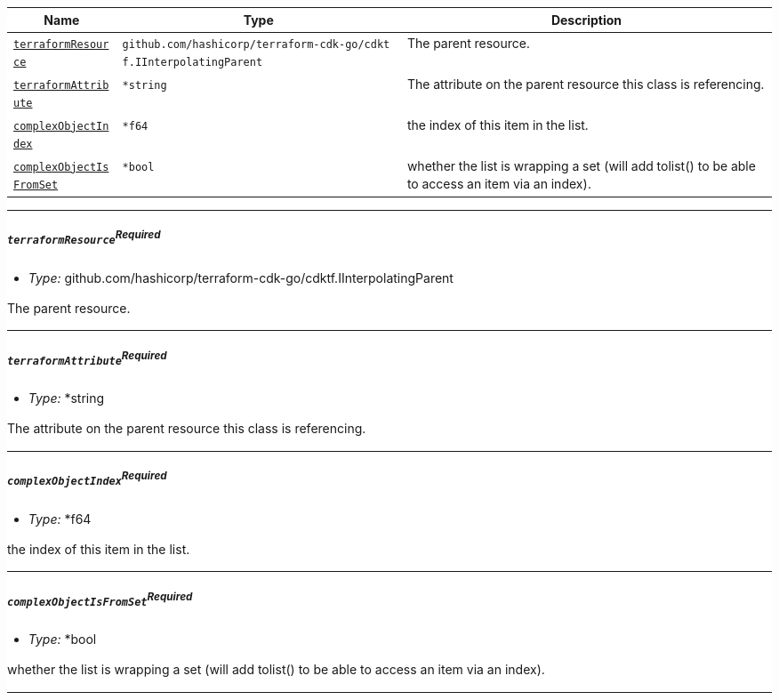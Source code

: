 | **Name** | **Type** | **Description** |
| --- | --- | --- |
| <code><a href="#@cdktf/provider-snowflake.dataSnowflakeSecrets.DataSnowflakeSecretsSecretsDescribeOutputOutputReference.Initializer.parameter.terraformResource">terraformResource</a></code> | <code>github.com/hashicorp/terraform-cdk-go/cdktf.IInterpolatingParent</code> | The parent resource. |
| <code><a href="#@cdktf/provider-snowflake.dataSnowflakeSecrets.DataSnowflakeSecretsSecretsDescribeOutputOutputReference.Initializer.parameter.terraformAttribute">terraformAttribute</a></code> | <code>*string</code> | The attribute on the parent resource this class is referencing. |
| <code><a href="#@cdktf/provider-snowflake.dataSnowflakeSecrets.DataSnowflakeSecretsSecretsDescribeOutputOutputReference.Initializer.parameter.complexObjectIndex">complexObjectIndex</a></code> | <code>*f64</code> | the index of this item in the list. |
| <code><a href="#@cdktf/provider-snowflake.dataSnowflakeSecrets.DataSnowflakeSecretsSecretsDescribeOutputOutputReference.Initializer.parameter.complexObjectIsFromSet">complexObjectIsFromSet</a></code> | <code>*bool</code> | whether the list is wrapping a set (will add tolist() to be able to access an item via an index). |

---

##### `terraformResource`<sup>Required</sup> <a name="terraformResource" id="@cdktf/provider-snowflake.dataSnowflakeSecrets.DataSnowflakeSecretsSecretsDescribeOutputOutputReference.Initializer.parameter.terraformResource"></a>

- *Type:* github.com/hashicorp/terraform-cdk-go/cdktf.IInterpolatingParent

The parent resource.

---

##### `terraformAttribute`<sup>Required</sup> <a name="terraformAttribute" id="@cdktf/provider-snowflake.dataSnowflakeSecrets.DataSnowflakeSecretsSecretsDescribeOutputOutputReference.Initializer.parameter.terraformAttribute"></a>

- *Type:* *string

The attribute on the parent resource this class is referencing.

---

##### `complexObjectIndex`<sup>Required</sup> <a name="complexObjectIndex" id="@cdktf/provider-snowflake.dataSnowflakeSecrets.DataSnowflakeSecretsSecretsDescribeOutputOutputReference.Initializer.parameter.complexObjectIndex"></a>

- *Type:* *f64

the index of this item in the list.

---

##### `complexObjectIsFromSet`<sup>Required</sup> <a name="complexObjectIsFromSet" id="@cdktf/provider-snowflake.dataSnowflakeSecrets.DataSnowflakeSecretsSecretsDescribeOutputOutputReference.Initializer.parameter.complexObjectIsFromSet"></a>

- *Type:* *bool

whether the list is wrapping a set (will add tolist() to be able to access an item via an index).

---
